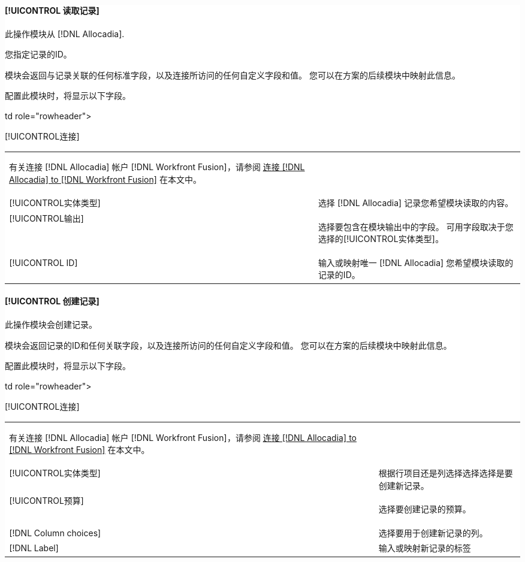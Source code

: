 </table>

#### [!UICONTROL 读取记录]

此操作模块从 [!DNL Allocadia].

您指定记录的ID。

模块会返回与记录关联的任何标准字段，以及连接所访问的任何自定义字段和值。 您可以在方案的后续模块中映射此信息。

配置此模块时，将显示以下字段。

<table style="table-layout:auto">
 <col> 
 <col> 
 <tbody> 
  <tr> 
   td role="rowheader"&gt; <p>[!UICONTROL连接]</p> </td> 
   <td> <p>有关连接 [!DNL Allocadia] 帐户 [!DNL Workfront Fusion]，请参阅 <a href="#connect-allocadia-to-workfront-fusion" class="MCXref xref">连接 [!DNL Allocadia] to [!DNL Workfront Fusion]</a> 在本文中。</p> </td> 
  </tr> 
  <tr> 
   <td role="rowheader">[!UICONTROL实体类型]</td> 
   <td>选择 [!DNL Allocadia] 记录您希望模块读取的内容。</td> 
  </tr> 
  <tr> 
   <td role="rowheader">[!UICONTROL输出]</td> 
   <td> <p>选择要包含在模块输出中的字段。 可用字段取决于您选择的[!UICONTROL实体类型]。</p> </td> 
  </tr> 
  <tr> 
   <td role="rowheader">[!UICONTROL ID]</td> 
   <td>输入或映射唯一 [!DNL Allocadia] 您希望模块读取的记录的ID。</td> 
  </tr> 
 </tbody> 
</table>

#### [!UICONTROL 创建记录]

此操作模块会创建记录。

模块会返回记录的ID和任何关联字段，以及连接所访问的任何自定义字段和值。 您可以在方案的后续模块中映射此信息。

配置此模块时，将显示以下字段。

<table style="table-layout:auto">
 <col> 
 <col> 
 <tbody> 
  <tr> 
   td role="rowheader"&gt; <p>[!UICONTROL连接]</p> </td> 
   <td> <p>有关连接 [!DNL Allocadia] 帐户 [!DNL Workfront Fusion]，请参阅 <a href="#connect-allocadia-to-workfront-fusion" class="MCXref xref">连接 [!DNL Allocadia] to [!DNL Workfront Fusion]</a> 在本文中。</p> </td> 
  </tr> 
  <tr> 
   <td role="rowheader">[!UICONTROL实体类型]</td> 
   <td>根据行项目还是列选择选择选择是要创建新记录。</td> 
  </tr> 
  <tr> 
   <td role="rowheader">[!UICONTROL预算]</td> 
   <td> <p>选择要创建记录的预算。</p> </td> 
  </tr> 
  <tr> 
   <td role="rowheader">[!DNL Column choices]</td> 
   <td>选择要用于创建新记录的列。</td> 
  </tr> 
  <tr> 
   <td role="rowheader">[!DNL Label]</td> 
   <td>输入或映射新记录的标签</td> 